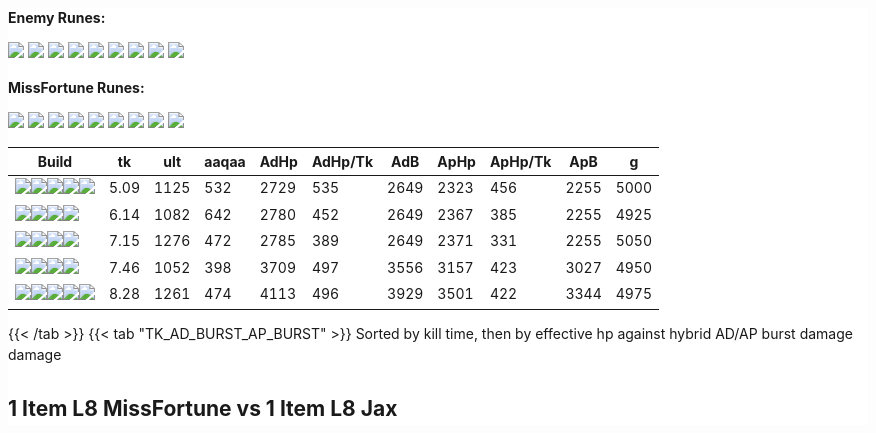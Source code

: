 

**Enemy Runes:**





![](/Styles/Resolve/GraspOfTheUndying/GraspOfTheUndying.png)
![](/Styles/Resolve/Demolish/Demolish.png)
![](/Styles/Resolve/BonePlating/BonePlating.png)
![](/Styles/Sorcery/Unflinching/Unflinching.png)
![](/Styles/Inspiration/MagicalFootwear/MagicalFootwear.png)
![](/Styles/Inspiration/BiscuitDelivery/BiscuitDelivery.png)
![](/StatMods/StatModsAttackSpeedIcon.png)
![](/StatMods/StatModsArmorIcon.png)
![](/StatMods/StatModsHealthScalingIcon.png)



**MissFortune Runes:**


![](/Styles/Precision/Conqueror/Conqueror.png)
![](/Styles/Precision/Overheal.png)
![](/Styles/Precision/LegendAlacrity/LegendAlacrity.png)
![](/Styles/Precision/CutDown/CutDown.png)
![](/Styles/Sorcery/AbsoluteFocus/AbsoluteFocus.png)
![](/Styles/Sorcery/GatheringStorm/GatheringStorm.png)
![](/StatMods/StatModsAttackSpeedIcon.png)
![](/StatMods/StatModsAdaptiveForceIcon.png)
![](/StatMods/StatModsArmorIcon.png)





 Build |tk|ult|aaqaa|AdHp|AdHp/Tk|AdB|ApHp|ApHp/Tk|ApB|g
-|-|-|-|-|-|-|-|-|-|-
![](/item/6672.png)![](/item/1001.png)![](/item/1053.png)![](/item/1055.png)![](/item/1036.png)|5.09|1125|532|2729|535|2649|2323|456|2255|5000
![](/item/3153.png)![](/item/1001.png)![](/item/1055.png)![](/item/1037.png)|6.14|1082|642|2780|452|2649|2367|385|2255|4925
![](/item/6675.png)![](/item/1001.png)![](/item/1053.png)![](/item/1055.png)|7.15|1276|472|2785|389|2649|2371|331|2255|5050
![](/item/3161.png)![](/item/1001.png)![](/item/1053.png)![](/item/1055.png)|7.46|1052|398|3709|497|3556|3157|423|3027|4950
![](/item/6673.png)![](/item/1001.png)![](/item/1055.png)![](/item/1037.png)![](/item/1036.png)|8.28|1261|474|4113|496|3929|3501|422|3344|4975
{{< /tab >}}
{{< tab "TK_AD_BURST_AP_BURST" >}}
Sorted by kill time, then by effective hp against hybrid AD/AP burst damage damage
## 1 Item L8 MissFortune vs 1 Item L8 Jax
